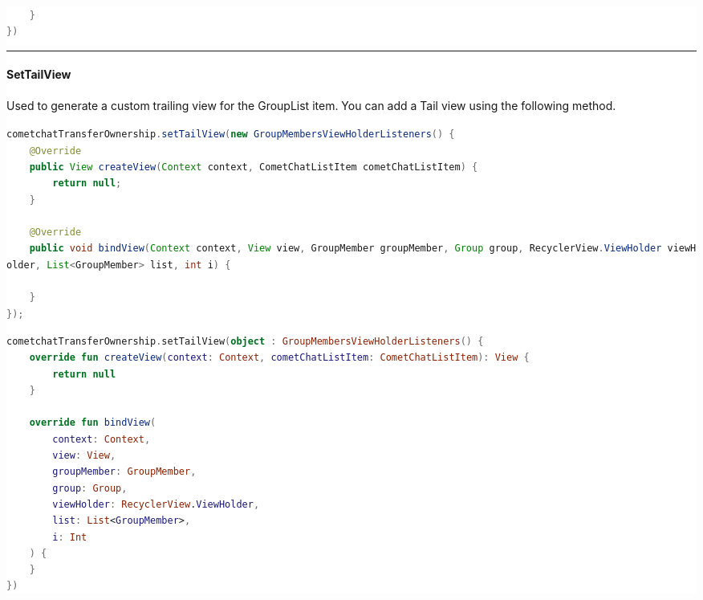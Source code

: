 ```Kotlin title="YourActivity.kt"
    }
})
```

</TabItem>

</Tabs>

---

#### SetTailView

Used to generate a custom trailing view for the GroupList item. You can add a Tail view using the following method.

<Tabs>

<TabItem value="Java" label="Java">

```Java
cometchatTransferOwnership.setTailView(new GroupMembersViewHolderListeners() {
    @Override
    public View createView(Context context, CometChatListItem cometChatListItem) {
        return null;
    }

    @Override
    public void bindView(Context context, View view, GroupMember groupMember, Group group, RecyclerView.ViewHolder viewHolder, List<GroupMember> list, int i) {

    }
});
```

</TabItem>

<TabItem value="Kotlin" label="Kotlin">

```Kotlin
cometchatTransferOwnership.setTailView(object : GroupMembersViewHolderListeners() {
    override fun createView(context: Context, cometChatListItem: CometChatListItem): View {
        return null
    }

    override fun bindView(
        context: Context,
        view: View,
        groupMember: GroupMember,
        group: Group,
        viewHolder: RecyclerView.ViewHolder,
        list: List<GroupMember>,
        i: Int
    ) {
    }
})
```
